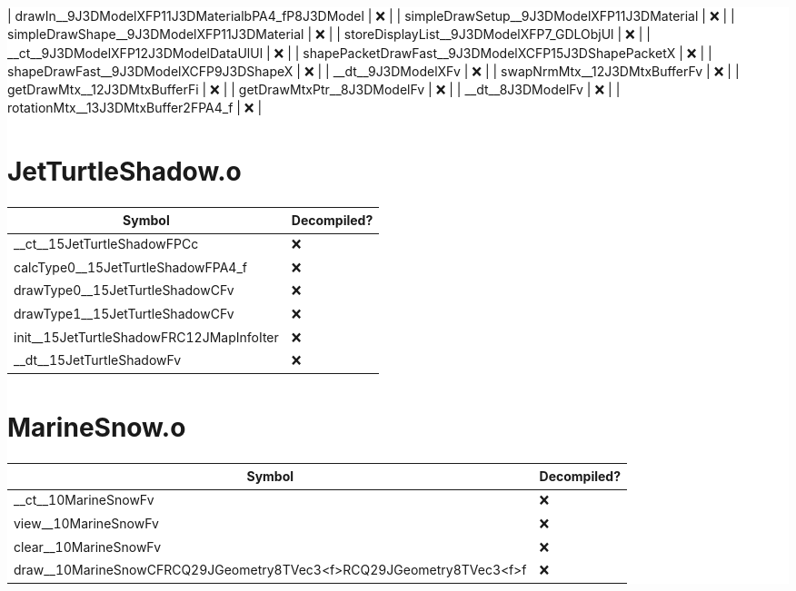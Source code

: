 | drawIn__9J3DModelXFP11J3DMaterialbPA4_fP8J3DModel | :x: |
| simpleDrawSetup__9J3DModelXFP11J3DMaterial | :x: |
| simpleDrawShape__9J3DModelXFP11J3DMaterial | :x: |
| storeDisplayList__9J3DModelXFP7_GDLObjUl | :x: |
| __ct__9J3DModelXFP12J3DModelDataUlUl | :x: |
| shapePacketDrawFast__9J3DModelXCFP15J3DShapePacketX | :x: |
| shapeDrawFast__9J3DModelXCFP9J3DShapeX | :x: |
| __dt__9J3DModelXFv | :x: |
| swapNrmMtx__12J3DMtxBufferFv | :x: |
| getDrawMtx__12J3DMtxBufferFi | :x: |
| getDrawMtxPtr__8J3DModelFv | :x: |
| __dt__8J3DModelFv | :x: |
| rotationMtx__13J3DMtxBuffer2FPA4_f | :x: |


# JetTurtleShadow.o
| Symbol | Decompiled? |
| ------------- | ------------- |
| __ct__15JetTurtleShadowFPCc | :x: |
| calcType0__15JetTurtleShadowFPA4_f | :x: |
| drawType0__15JetTurtleShadowCFv | :x: |
| drawType1__15JetTurtleShadowCFv | :x: |
| init__15JetTurtleShadowFRC12JMapInfoIter | :x: |
| __dt__15JetTurtleShadowFv | :x: |


# MarineSnow.o
| Symbol | Decompiled? |
| ------------- | ------------- |
| __ct__10MarineSnowFv | :x: |
| view__10MarineSnowFv | :x: |
| clear__10MarineSnowFv | :x: |
| draw__10MarineSnowCFRCQ29JGeometry8TVec3&lt;f&gt;RCQ29JGeometry8TVec3&lt;f&gt;f | :x: |
